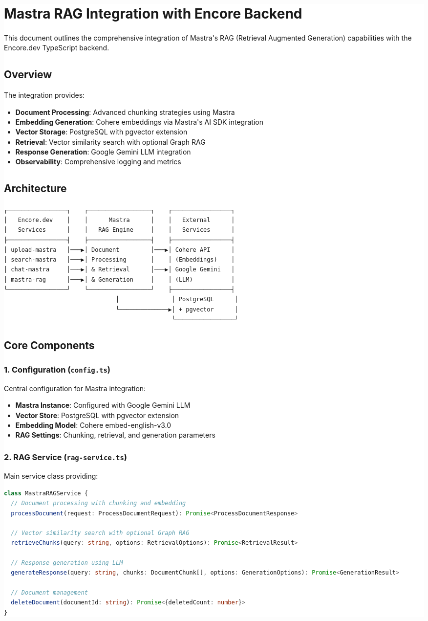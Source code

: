# Mastra RAG Integration with Encore Backend

This document outlines the comprehensive integration of Mastra's RAG (Retrieval Augmented Generation) capabilities with the Encore.dev TypeScript backend.

## Overview

The integration provides:
- **Document Processing**: Advanced chunking strategies using Mastra
- **Embedding Generation**: Cohere embeddings via Mastra's AI SDK integration
- **Vector Storage**: PostgreSQL with pgvector extension
- **Retrieval**: Vector similarity search with optional Graph RAG
- **Response Generation**: Google Gemini LLM integration
- **Observability**: Comprehensive logging and metrics

## Architecture

```
┌─────────────────┐    ┌──────────────────┐    ┌─────────────────┐
│   Encore.dev    │    │      Mastra      │    │   External      │
│   Services      │    │   RAG Engine     │    │   Services      │
├─────────────────┤    ├──────────────────┤    ├─────────────────┤
│ upload-mastra   │───▶│ Document         │───▶│ Cohere API      │
│ search-mastra   │───▶│ Processing       │    │ (Embeddings)    │
│ chat-mastra     │───▶│ & Retrieval      │───▶│ Google Gemini   │
│ mastra-rag      │───▶│ & Generation     │    │ (LLM)           │
└─────────────────┘    └──────────────────┘    ├─────────────────┤
                                │               │ PostgreSQL      │
                                └──────────────▶│ + pgvector      │
                                                └─────────────────┘
```

## Core Components

### 1. Configuration (`config.ts`)

Central configuration for Mastra integration:

- **Mastra Instance**: Configured with Google Gemini LLM
- **Vector Store**: PostgreSQL with pgvector extension
- **Embedding Model**: Cohere embed-english-v3.0
- **RAG Settings**: Chunking, retrieval, and generation parameters

### 2. RAG Service (`rag-service.ts`)

Main service class providing:

```typescript
class MastraRAGService {
  // Document processing with chunking and embedding
  processDocument(request: ProcessDocumentRequest): Promise<ProcessDocumentResponse>
  
  // Vector similarity search with optional Graph RAG
  retrieveChunks(query: string, options: RetrievalOptions): Promise<RetrievalResult>
  
  // Response generation using LLM
  generateResponse(query: string, chunks: DocumentChunk[], options: GenerationOptions): Promise<GenerationResult>
  
  // Document management
  deleteDocument(documentId: string): Promise<{deletedCount: number}>
}
```
